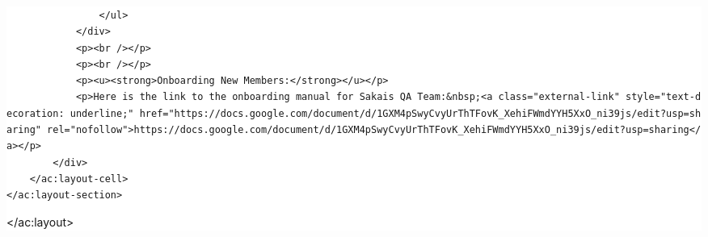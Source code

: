                     </ul>
                </div>
                <p><br /></p>
                <p><br /></p>
                <p><u><strong>Onboarding New Members:</strong></u></p>
                <p>Here is the link to the onboarding manual for Sakais QA Team:&nbsp;<a class="external-link" style="text-decoration: underline;" href="https://docs.google.com/document/d/1GXM4pSwyCvyUrThTFovK_XehiFWmdYYH5XxO_ni39js/edit?usp=sharing" rel="nofollow">https://docs.google.com/document/d/1GXM4pSwyCvyUrThTFovK_XehiFWmdYYH5XxO_ni39js/edit?usp=sharing</a></p>
            </div>
        </ac:layout-cell>
    </ac:layout-section>
</ac:layout>